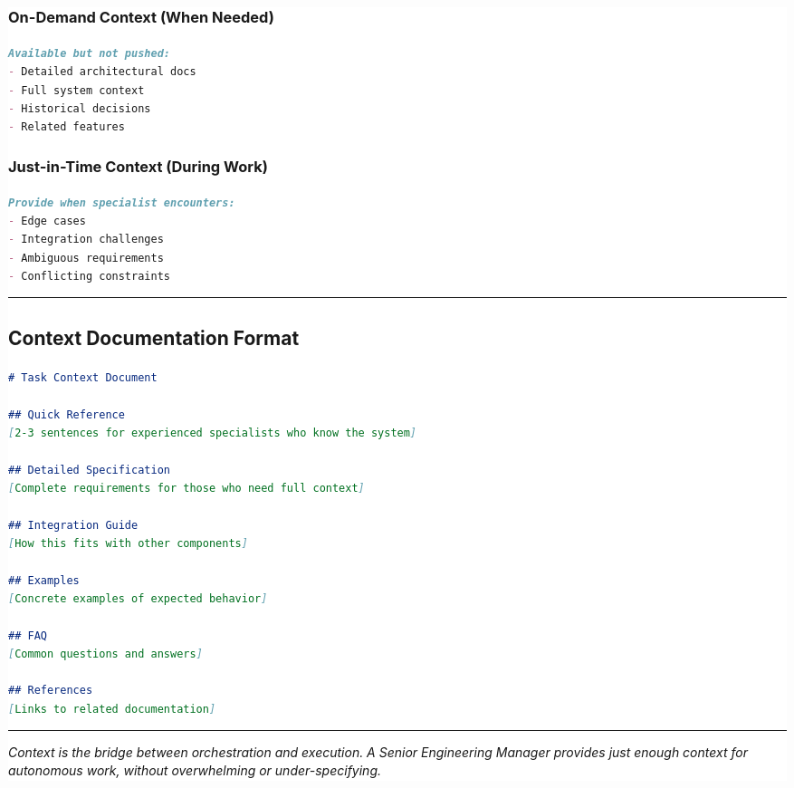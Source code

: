### On-Demand Context (When Needed)

```markdown
Available but not pushed:
- Detailed architectural docs
- Full system context
- Historical decisions
- Related features
```

### Just-in-Time Context (During Work)

```markdown
Provide when specialist encounters:
- Edge cases
- Integration challenges
- Ambiguous requirements
- Conflicting constraints
```

---

## Context Documentation Format

```markdown
# Task Context Document

## Quick Reference
[2-3 sentences for experienced specialists who know the system]

## Detailed Specification
[Complete requirements for those who need full context]

## Integration Guide
[How this fits with other components]

## Examples
[Concrete examples of expected behavior]

## FAQ
[Common questions and answers]

## References
[Links to related documentation]
```

---

*Context is the bridge between orchestration and execution. A Senior Engineering Manager provides just enough context for autonomous work, without overwhelming or under-specifying.*
